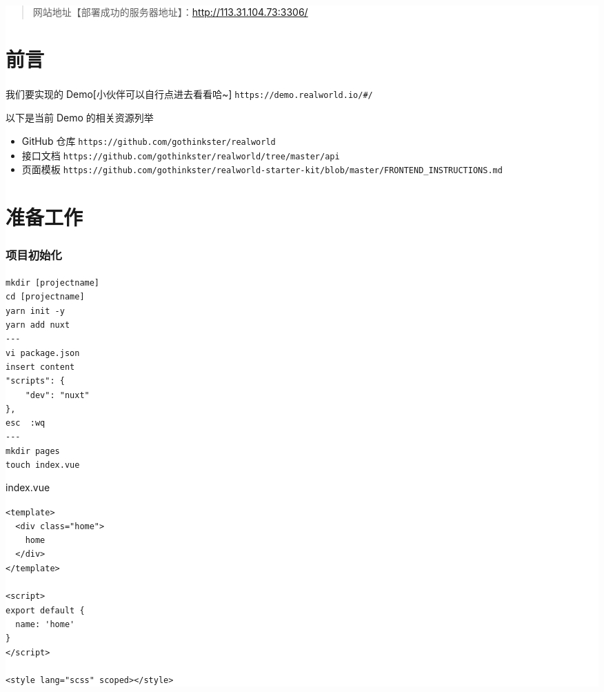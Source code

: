 > 网站地址【部署成功的服务器地址】：http://113.31.104.73:3306/

# 前言

我们要实现的 Demo[小伙伴可以自行点进去看看哈~]
`https://demo.realworld.io/#/`

以下是当前 Demo 的相关资源列举

- GitHub 仓库 `https://github.com/gothinkster/realworld`
- 接口文档 `https://github.com/gothinkster/realworld/tree/master/api`
- 页面模板 `https://github.com/gothinkster/realworld-starter-kit/blob/master/FRONTEND_INSTRUCTIONS.md`

# 准备工作

### 项目初始化

```txt
mkdir [projectname]
cd [projectname]
yarn init -y
yarn add nuxt
---
vi package.json
insert content
"scripts": {
    "dev": "nuxt"
},
esc  :wq
---
mkdir pages
touch index.vue
```

index.vue

```vue
<template>
  <div class="home">
    home
  </div>
</template>

<script>
export default {
  name: 'home'
}
</script>

<style lang="scss" scoped></style>
```
